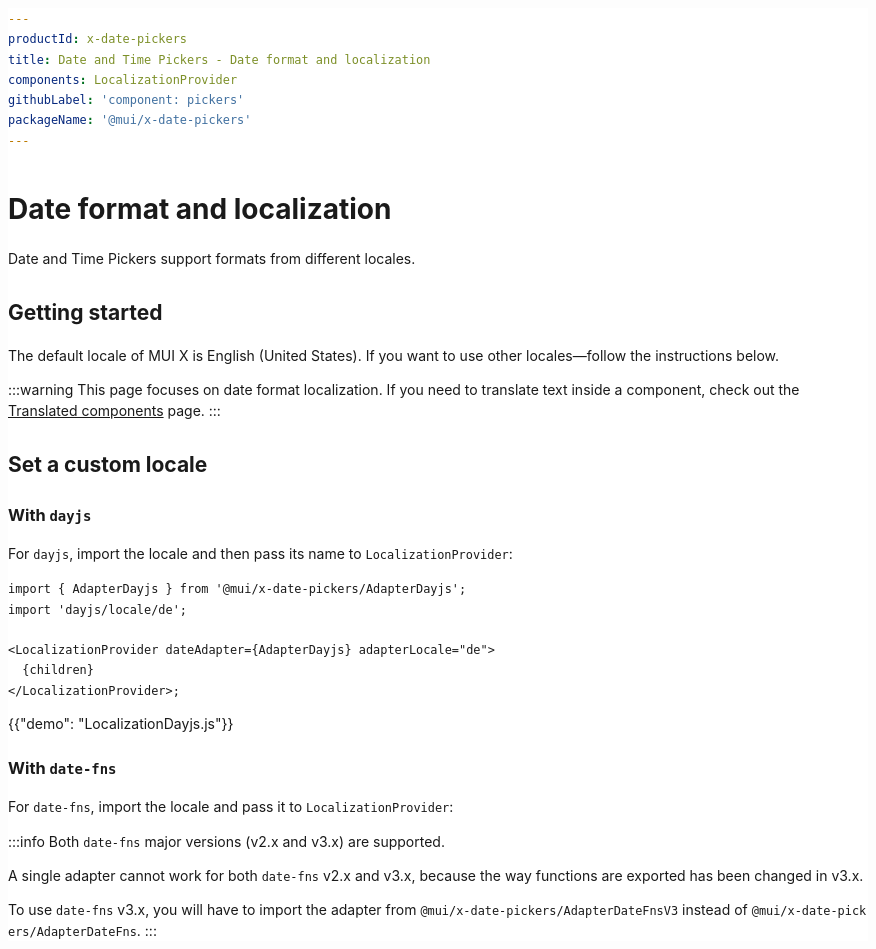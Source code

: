 ```yaml
---
productId: x-date-pickers
title: Date and Time Pickers - Date format and localization
components: LocalizationProvider
githubLabel: 'component: pickers'
packageName: '@mui/x-date-pickers'
---
```


# Date format and localization

<p class="description">Date and Time Pickers support formats from different locales.</p>

## Getting started

The default locale of MUI X is English (United States). If you want to use other locales—follow the instructions below.

:::warning
This page focuses on date format localization.
If you need to translate text inside a component, check out the [Translated components](/x/react-date-pickers/localization/) page.
:::

## Set a custom locale

### With `dayjs`

For `dayjs`, import the locale and then pass its name to `LocalizationProvider`:

```tsx
import { AdapterDayjs } from '@mui/x-date-pickers/AdapterDayjs';
import 'dayjs/locale/de';

<LocalizationProvider dateAdapter={AdapterDayjs} adapterLocale="de">
  {children}
</LocalizationProvider>;
```

{{"demo": "LocalizationDayjs.js"}}

### With `date-fns`

For `date-fns`, import the locale and pass it to `LocalizationProvider`:

:::info
Both `date-fns` major versions (v2.x and v3.x) are supported.

A single adapter cannot work for both `date-fns` v2.x and v3.x, because the way functions are exported has been changed in v3.x.

To use `date-fns` v3.x, you will have to import the adapter from `@mui/x-date-pickers/AdapterDateFnsV3` instead of `@mui/x-date-pickers/AdapterDateFns`.
:::
